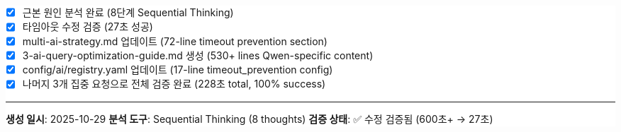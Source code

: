 - [x] 근본 원인 분석 완료 (8단계 Sequential Thinking)
- [x] 타임아웃 수정 검증 (27초 성공)
- [x] multi-ai-strategy.md 업데이트 (72-line timeout prevention section)
- [x] 3-ai-query-optimization-guide.md 생성 (530+ lines Qwen-specific content)
- [x] config/ai/registry.yaml 업데이트 (17-line timeout_prevention config)
- [x] 나머지 3개 집중 요청으로 전체 검증 완료 (228초 total, 100% success)

---

**생성 일시**: 2025-10-29
**분석 도구**: Sequential Thinking (8 thoughts)
**검증 상태**: ✅ 수정 검증됨 (600초+ → 27초)
